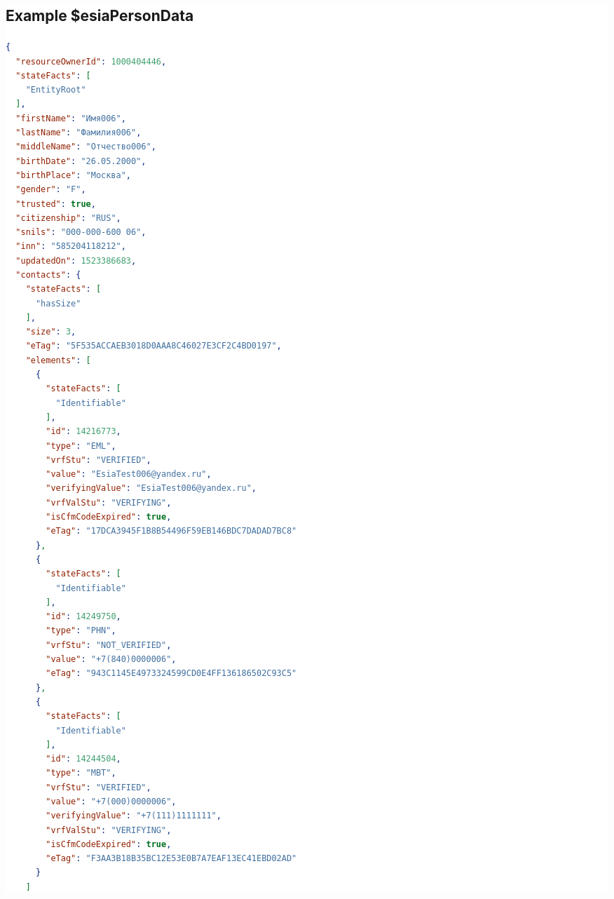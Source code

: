 Example $esiaPersonData
-----------------------

```json
{
  "resourceOwnerId": 1000404446,
  "stateFacts": [
    "EntityRoot"
  ],
  "firstName": "Имя006",
  "lastName": "Фамилия006",
  "middleName": "Отчество006",
  "birthDate": "26.05.2000",
  "birthPlace": "Москва",
  "gender": "F",
  "trusted": true,
  "citizenship": "RUS",
  "snils": "000-000-600 06",
  "inn": "585204118212",
  "updatedOn": 1523386683,
  "contacts": {
    "stateFacts": [
      "hasSize"
    ],
    "size": 3,
    "eTag": "5F535ACCAEB3018D0AAA8C46027E3CF2C4BD0197",
    "elements": [
      {
        "stateFacts": [
          "Identifiable"
        ],
        "id": 14216773,
        "type": "EML",
        "vrfStu": "VERIFIED",
        "value": "EsiaTest006@yandex.ru",
        "verifyingValue": "EsiaTest006@yandex.ru",
        "vrfValStu": "VERIFYING",
        "isCfmCodeExpired": true,
        "eTag": "17DCA3945F1B8B54496F59EB146BDC7DADAD7BC8"
      },
      {
        "stateFacts": [
          "Identifiable"
        ],
        "id": 14249750,
        "type": "PHN",
        "vrfStu": "NOT_VERIFIED",
        "value": "+7(840)0000006",
        "eTag": "943C1145E4973324599CD0E4FF136186502C93C5"
      },
      {
        "stateFacts": [
          "Identifiable"
        ],
        "id": 14244504,
        "type": "MBT",
        "vrfStu": "VERIFIED",
        "value": "+7(000)0000006",
        "verifyingValue": "+7(111)1111111",
        "vrfValStu": "VERIFYING",
        "isCfmCodeExpired": true,
        "eTag": "F3AA3B18B35BC12E53E0B7A7EAF13EC41EBD02AD"
      }
    ]
```